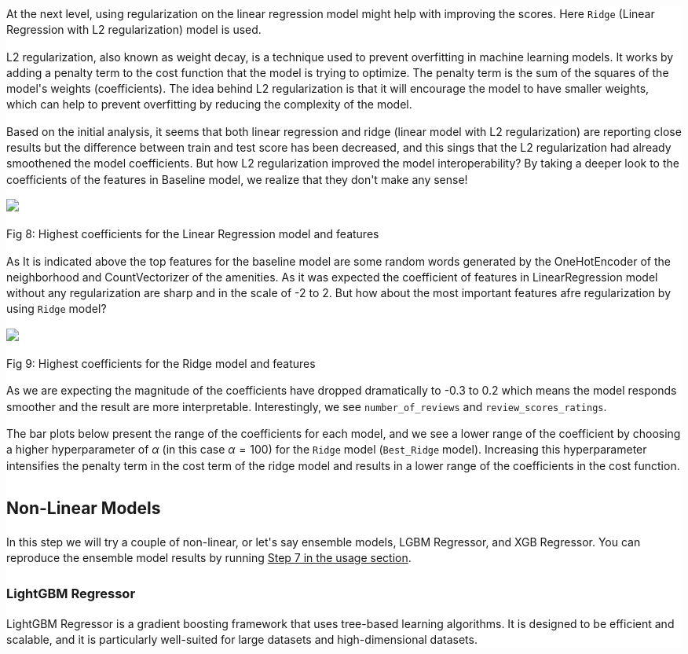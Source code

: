 At the next level, using regularization on the linear regression model might help with improving the scores. Here `Ridge` (Linear Regression with L2 regularization) model is used. 

L2 regularization, also known as weight decay, is a technique used to prevent overfitting in machine learning models. It works by adding a penalty term to the cost function that the model is trying to optimize. The penalty term is the sum of the squares of the model's weights (coefficients). The idea behind L2 regularization is that it will encourage the model to have smaller weights, which can help to prevent overfitting by reducing the complexity of the model.

Based on the initial analysis, it seems that both linear regression and ridge (linear model with L2 regularization) are reporting close results but the difference between train and test score has been decreased, and this sings that the L2 regularization had already smoothened the model coefficients. But how L2 regularization improved the model interoperability?
By taking a deeper look to the coefficients of the features in Baseline model, we realize that they don't make any sense!

<p>
  <img src="https://raw.githubusercontent.com/mrnabiz/zero-to-hero-ml-pipline/main/results/model_results/02_baseline_coeff_plt.png" width="100%"/>
</p>

Fig 8: Highest coefficients for the Linear Regression model and features 

As It is indicated above the top features for the baseline model are some random words generated by the OneHotEncoder of the neighborhood and CountVectorizer of the amenities. As it was expected the coefficient of features in LinearRegression model without any regularization are sharp and in the scale of -2 to 2. But how about the most important features afre regularization by using `Ridge` model?


<p>
  <img src="https://raw.githubusercontent.com/mrnabiz/zero-to-hero-ml-pipline/main/results/model_results/03_ridge_coeff_plt.png" width="98%"/>
</p>

Fig 9: Highest coefficients for the Ridge model and features 

As we are expecting the magnitude of the coefficients have dropped dramatically to -0.3 to 0.2 which means the model responds smoother and the result are more interpretable. Interestingly, we see `number_of_reviews` and `review_scores_ratings`.

The bar plots below present the range of the coefficients for each model, and we see a lower range of the coefficient by choosing a higher hyperparameter of $\alpha$ (in this case $\alpha = 100$) for the `Ridge` model (`Best_Ridge` model). Increasing this hyperparameter intensifies the penalty term in the cost term of the ridge model and results in a lower range of the coefficients in the cost function.

## Non-Linear Models
In this step we will try a couple of non-linear, or let's say ensemble models, LGBM Regressor, and XGB Regressor.
You can reproduce the ensemble model results by running [Step 7 in the usage section](https://github.com/mrnabiz/zero-to-hero-ml-pipline#option-1-running-step-by-step-scripts-to-build-th-pipeline).

### LightGBM Regressor
LightGBM Regressor is a gradient boosting framework that uses tree-based learning algorithms. It is designed to be efficient and scalable, and it is particularly well-suited for large datasets and high-dimensional datasets.
